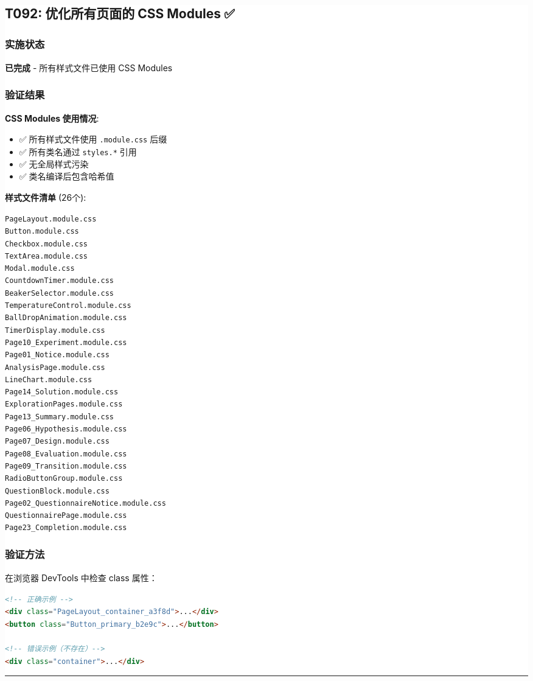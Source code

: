 ## T092: 优化所有页面的 CSS Modules ✅

### 实施状态
**已完成** - 所有样式文件已使用 CSS Modules

### 验证结果

**CSS Modules 使用情况**:
- ✅ 所有样式文件使用 `.module.css` 后缀
- ✅ 所有类名通过 `styles.*` 引用
- ✅ 无全局样式污染
- ✅ 类名编译后包含哈希值

**样式文件清单** (26个):
```
PageLayout.module.css
Button.module.css
Checkbox.module.css
TextArea.module.css
Modal.module.css
CountdownTimer.module.css
BeakerSelector.module.css
TemperatureControl.module.css
BallDropAnimation.module.css
TimerDisplay.module.css
Page10_Experiment.module.css
Page01_Notice.module.css
AnalysisPage.module.css
LineChart.module.css
Page14_Solution.module.css
ExplorationPages.module.css
Page13_Summary.module.css
Page06_Hypothesis.module.css
Page07_Design.module.css
Page08_Evaluation.module.css
Page09_Transition.module.css
RadioButtonGroup.module.css
QuestionBlock.module.css
Page02_QuestionnaireNotice.module.css
QuestionnairePage.module.css
Page23_Completion.module.css
```

### 验证方法
在浏览器 DevTools 中检查 class 属性：
```html
<!-- 正确示例 -->
<div class="PageLayout_container_a3f8d">...</div>
<button class="Button_primary_b2e9c">...</button>

<!-- 错误示例（不存在）-->
<div class="container">...</div>
```

---